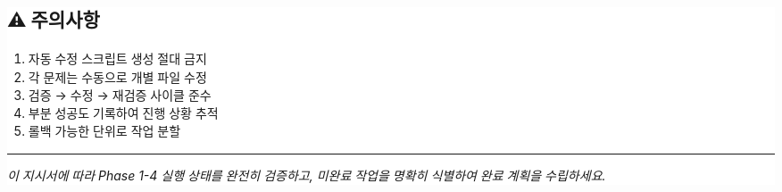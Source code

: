 ## ⚠️ 주의사항
1. 자동 수정 스크립트 생성 절대 금지
2. 각 문제는 수동으로 개별 파일 수정
3. 검증 → 수정 → 재검증 사이클 준수
4. 부분 성공도 기록하여 진행 상황 추적
5. 롤백 가능한 단위로 작업 분할

---

*이 지시서에 따라 Phase 1-4 실행 상태를 완전히 검증하고, 미완료 작업을 명확히 식별하여 완료 계획을 수립하세요.*